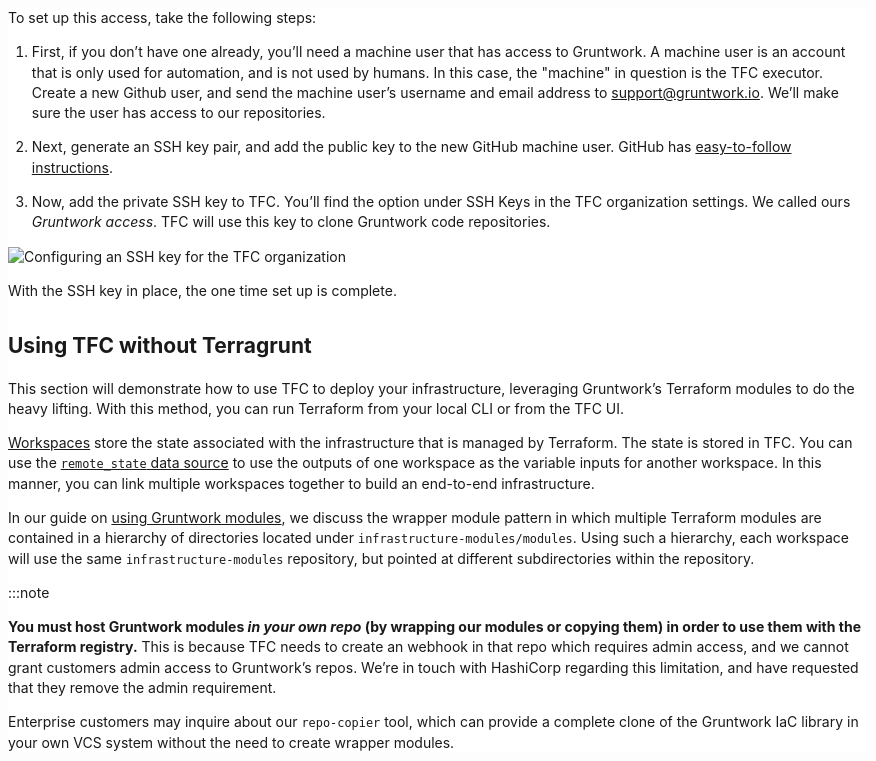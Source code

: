 To set up this access, take the following steps:

1.  First, if you don’t have one already, you’ll need a machine user that has access to Gruntwork. A machine user is an
    account that is only used for automation, and is not used by humans. In this case, the "machine" in question is the TFC
    executor. Create a new Github user, and send the machine user’s username and email address to [support@gruntwork.io](mailto:support@gruntwork.io). We’ll make sure the user has access to our repositories.

2.  Next, generate an SSH key pair, and add the public key to the new GitHub machine user. GitHub has [easy-to-follow instructions](https://help.github.com/en/enterprise/2.19/user/github/authenticating-to-github/connecting-to-github-with-ssh).

3.  Now, add the private SSH key to TFC. You’ll find the option under SSH Keys in the TFC organization settings. We called ours _Gruntwork access_. TFC will use this key to clone Gruntwork code repositories.

![Configuring an SSH key for the TFC organization](/img/guides/working-with-code/tfc/tfc_ssh_key.png)

With the SSH key in place, the one time set up is complete.

## Using TFC without Terragrunt

This section will demonstrate how to use TFC to deploy your infrastructure, leveraging Gruntwork’s Terraform modules to do the heavy lifting. With this method, you can run Terraform from your local CLI or from the TFC UI.

[Workspaces](https://www.terraform.io/docs/state/workspaces.html) store the state
associated with the infrastructure that is managed by Terraform. The state is
stored in TFC. You can use the
[`remote_state`
data source](https://www.terraform.io/docs/providers/terraform/d/remote_state.html) to use the outputs of one workspace as the variable inputs for
another workspace. In this manner, you can link multiple workspaces together to
build an end-to-end infrastructure.

In our guide on [using Gruntwork modules](/library/usage/customizing-modules.md), we discuss the wrapper module
pattern in which multiple Terraform modules are contained in a hierarchy of directories located under
`infrastructure-modules/modules`. Using such a hierarchy, each workspace will use the same `infrastructure-modules` repository, but pointed at different subdirectories within the repository.

:::note

**You must host Gruntwork modules _in your own repo_ (by wrapping our modules or copying them) in order to use them with the Terraform registry.** This is because TFC needs to create an webhook in that repo which requires admin access, and we cannot grant customers admin access to Gruntwork’s repos. We’re in touch with HashiCorp regarding this limitation, and have requested that they remove the admin requirement.

Enterprise customers may inquire about our `repo-copier` tool, which can provide a complete clone of the Gruntwork IaC library in your own VCS system without the need to create wrapper modules.

